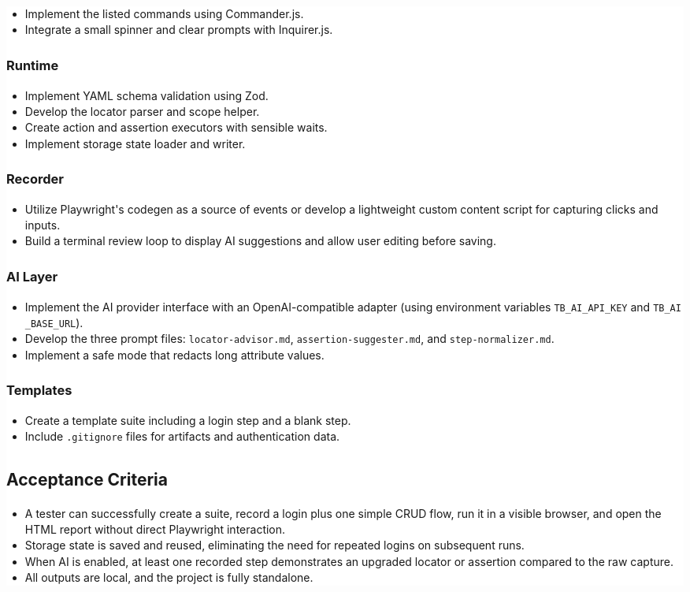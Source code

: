 *   Implement the listed commands using Commander.js.
*   Integrate a small spinner and clear prompts with Inquirer.js.

### Runtime

*   Implement YAML schema validation using Zod.
*   Develop the locator parser and scope helper.
*   Create action and assertion executors with sensible waits.
*   Implement storage state loader and writer.

### Recorder

*   Utilize Playwright's codegen as a source of events or develop a lightweight custom content script for capturing clicks and inputs.
*   Build a terminal review loop to display AI suggestions and allow user editing before saving.

### AI Layer

*   Implement the AI provider interface with an OpenAI-compatible adapter (using environment variables `TB_AI_API_KEY` and `TB_AI_BASE_URL`).
*   Develop the three prompt files: `locator-advisor.md`, `assertion-suggester.md`, and `step-normalizer.md`.
*   Implement a safe mode that redacts long attribute values.

### Templates

*   Create a template suite including a login step and a blank step.
*   Include `.gitignore` files for artifacts and authentication data.

## Acceptance Criteria

*   A tester can successfully create a suite, record a login plus one simple CRUD flow, run it in a visible browser, and open the HTML report without direct Playwright interaction.
*   Storage state is saved and reused, eliminating the need for repeated logins on subsequent runs.
*   When AI is enabled, at least one recorded step demonstrates an upgraded locator or assertion compared to the raw capture.
*   All outputs are local, and the project is fully standalone.

